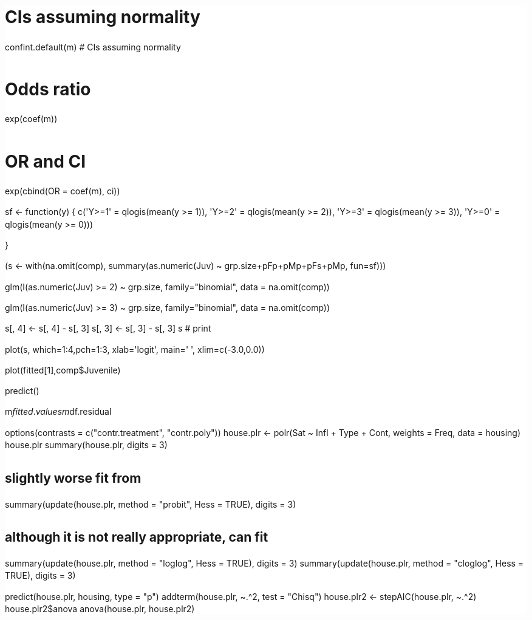 # CIs assuming normality
confint.default(m) # CIs assuming normality

# Odds ratio
exp(coef(m))

# OR and CI
exp(cbind(OR = coef(m), ci))


sf <- function(y) {
  c('Y>=1' = qlogis(mean(y >= 1)),
    'Y>=2' = qlogis(mean(y >= 2)),
    'Y>=3' = qlogis(mean(y >= 3)),
    'Y>=0' = qlogis(mean(y >= 0)))
  
}

(s <- with(na.omit(comp),
           summary(as.numeric(Juv) ~ grp.size+pFp+pMp+pFs+pMp, fun=sf)))

glm(I(as.numeric(Juv) >= 2) ~ grp.size, family="binomial", data = na.omit(comp))

glm(I(as.numeric(Juv) >= 3) ~ grp.size, family="binomial", data = na.omit(comp))

s[, 4] <- s[, 4] - s[, 3]
s[, 3] <- s[, 3] - s[, 3]
s # print

plot(s, which=1:4,pch=1:3, xlab='logit', main=' ', xlim=c(-3.0,0.0))



plot(fitted[1],comp$Juvenile)

predict()

m$fitted.values
m$df.residual


options(contrasts = c("contr.treatment", "contr.poly"))
house.plr <- polr(Sat ~ Infl + Type + Cont, weights = Freq, data = housing)
house.plr
summary(house.plr, digits = 3)
## slightly worse fit from
summary(update(house.plr, method = "probit", Hess = TRUE), digits = 3)
## although it is not really appropriate, can fit
summary(update(house.plr, method = "loglog", Hess = TRUE), digits = 3)
summary(update(house.plr, method = "cloglog", Hess = TRUE), digits = 3)

predict(house.plr, housing, type = "p")
addterm(house.plr, ~.^2, test = "Chisq")
house.plr2 <- stepAIC(house.plr, ~.^2)
house.plr2$anova
anova(house.plr, house.plr2)
